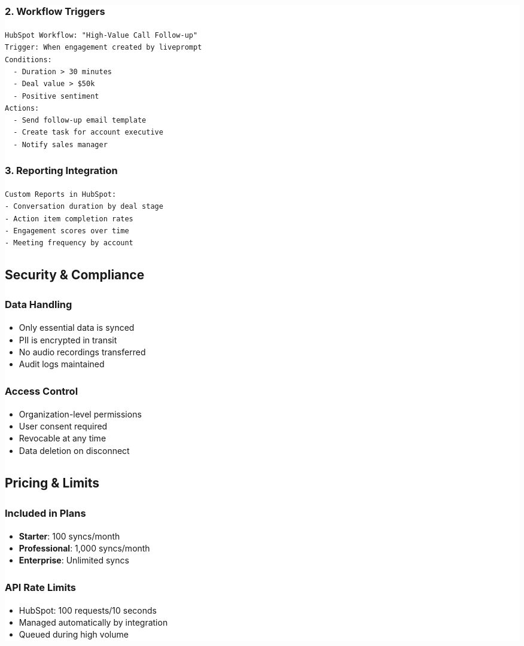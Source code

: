 ### 2. Workflow Triggers
```
HubSpot Workflow: "High-Value Call Follow-up"
Trigger: When engagement created by liveprompt
Conditions: 
  - Duration > 30 minutes
  - Deal value > $50k
  - Positive sentiment
Actions:
  - Send follow-up email template
  - Create task for account executive
  - Notify sales manager
```

### 3. Reporting Integration
```
Custom Reports in HubSpot:
- Conversation duration by deal stage
- Action item completion rates
- Engagement scores over time
- Meeting frequency by account
```

## Security & Compliance

### Data Handling
- Only essential data is synced
- PII is encrypted in transit
- No audio recordings transferred
- Audit logs maintained

### Access Control
- Organization-level permissions
- User consent required
- Revocable at any time
- Data deletion on disconnect

## Pricing & Limits

### Included in Plans
- **Starter**: 100 syncs/month
- **Professional**: 1,000 syncs/month  
- **Enterprise**: Unlimited syncs

### API Rate Limits
- HubSpot: 100 requests/10 seconds
- Managed automatically by integration
- Queued during high volume
